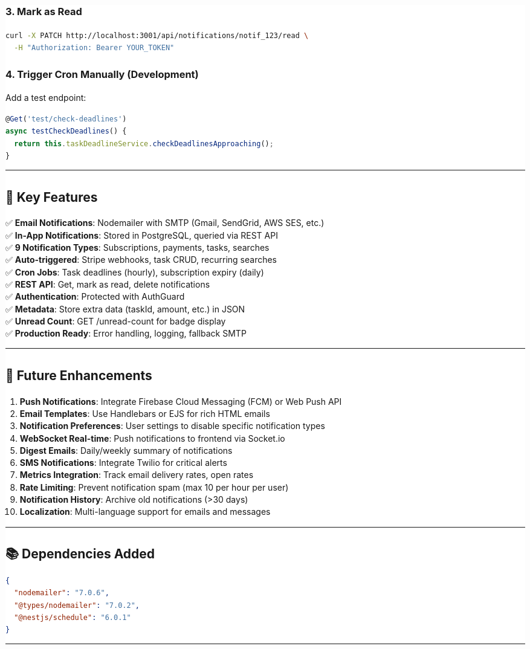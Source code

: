 ### 3. **Mark as Read**
```bash
curl -X PATCH http://localhost:3001/api/notifications/notif_123/read \
  -H "Authorization: Bearer YOUR_TOKEN"
```

### 4. **Trigger Cron Manually (Development)**
Add a test endpoint:
```typescript
@Get('test/check-deadlines')
async testCheckDeadlines() {
  return this.taskDeadlineService.checkDeadlinesApproaching();
}
```

---

## 🎯 Key Features

✅ **Email Notifications**: Nodemailer with SMTP (Gmail, SendGrid, AWS SES, etc.)  
✅ **In-App Notifications**: Stored in PostgreSQL, queried via REST API  
✅ **9 Notification Types**: Subscriptions, payments, tasks, searches  
✅ **Auto-triggered**: Stripe webhooks, task CRUD, recurring searches  
✅ **Cron Jobs**: Task deadlines (hourly), subscription expiry (daily)  
✅ **REST API**: Get, mark as read, delete notifications  
✅ **Authentication**: Protected with AuthGuard  
✅ **Metadata**: Store extra data (taskId, amount, etc.) in JSON  
✅ **Unread Count**: GET /unread-count for badge display  
✅ **Production Ready**: Error handling, logging, fallback SMTP

---

## 🚧 Future Enhancements

1. **Push Notifications**: Integrate Firebase Cloud Messaging (FCM) or Web Push API
2. **Email Templates**: Use Handlebars or EJS for rich HTML emails
3. **Notification Preferences**: User settings to disable specific notification types
4. **WebSocket Real-time**: Push notifications to frontend via Socket.io
5. **Digest Emails**: Daily/weekly summary of notifications
6. **SMS Notifications**: Integrate Twilio for critical alerts
7. **Metrics Integration**: Track email delivery rates, open rates
8. **Rate Limiting**: Prevent notification spam (max 10 per hour per user)
9. **Notification History**: Archive old notifications (>30 days)
10. **Localization**: Multi-language support for emails and messages

---

## 📚 Dependencies Added

```json
{
  "nodemailer": "7.0.6",
  "@types/nodemailer": "7.0.2",
  "@nestjs/schedule": "6.0.1"
}
```

---